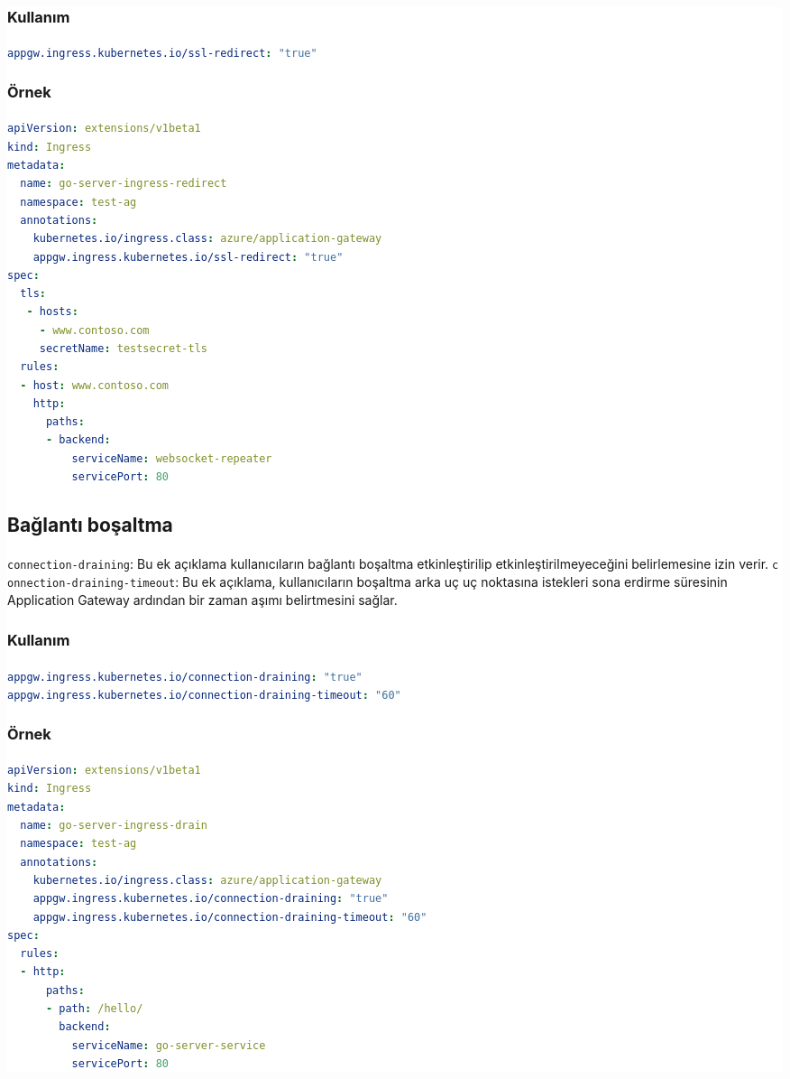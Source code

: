 ### <a name="usage"></a>Kullanım

```yaml
appgw.ingress.kubernetes.io/ssl-redirect: "true"
```

### <a name="example"></a>Örnek

```yaml
apiVersion: extensions/v1beta1
kind: Ingress
metadata:
  name: go-server-ingress-redirect
  namespace: test-ag
  annotations:
    kubernetes.io/ingress.class: azure/application-gateway
    appgw.ingress.kubernetes.io/ssl-redirect: "true"
spec:
  tls:
   - hosts:
     - www.contoso.com
     secretName: testsecret-tls
  rules:
  - host: www.contoso.com
    http:
      paths:
      - backend:
          serviceName: websocket-repeater
          servicePort: 80
```

## <a name="connection-draining"></a>Bağlantı boşaltma

`connection-draining`: Bu ek açıklama kullanıcıların bağlantı boşaltma etkinleştirilip etkinleştirilmeyeceğini belirlemesine izin verir.
`connection-draining-timeout`: Bu ek açıklama, kullanıcıların boşaltma arka uç uç noktasına istekleri sona erdirme süresinin Application Gateway ardından bir zaman aşımı belirtmesini sağlar.

### <a name="usage"></a>Kullanım

```yaml
appgw.ingress.kubernetes.io/connection-draining: "true"
appgw.ingress.kubernetes.io/connection-draining-timeout: "60"
```

### <a name="example"></a>Örnek

```yaml
apiVersion: extensions/v1beta1
kind: Ingress
metadata:
  name: go-server-ingress-drain
  namespace: test-ag
  annotations:
    kubernetes.io/ingress.class: azure/application-gateway
    appgw.ingress.kubernetes.io/connection-draining: "true"
    appgw.ingress.kubernetes.io/connection-draining-timeout: "60"
spec:
  rules:
  - http:
      paths:
      - path: /hello/
        backend:
          serviceName: go-server-service
          servicePort: 80
```